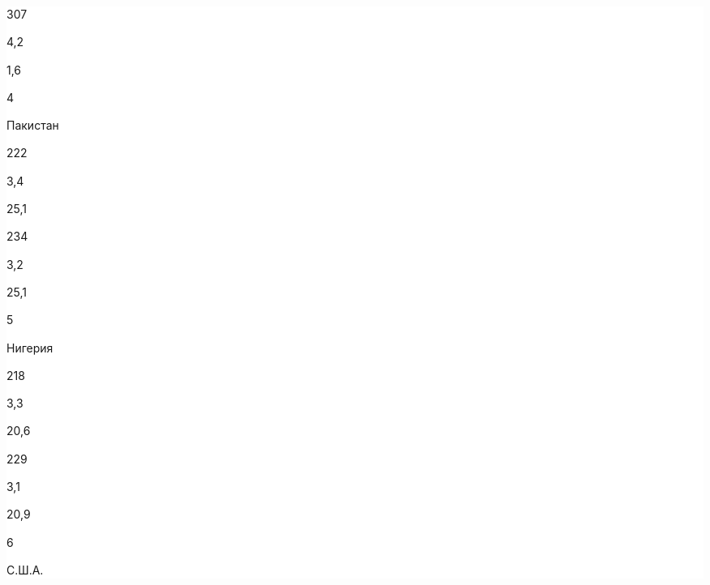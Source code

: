 307


4,2


1,6






4


Пакистан


222


3,4


25,1


234


3,2


25,1






5


Нигерия


218


3,3


20,6


229


3,1


20,9






6


С.Ш.А.

